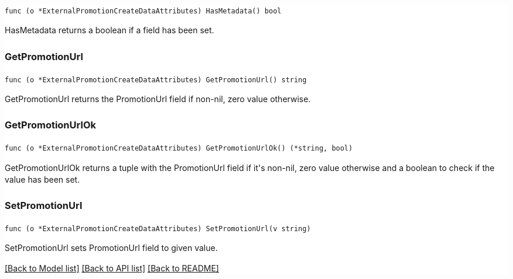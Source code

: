 `func (o *ExternalPromotionCreateDataAttributes) HasMetadata() bool`

HasMetadata returns a boolean if a field has been set.

### GetPromotionUrl

`func (o *ExternalPromotionCreateDataAttributes) GetPromotionUrl() string`

GetPromotionUrl returns the PromotionUrl field if non-nil, zero value otherwise.

### GetPromotionUrlOk

`func (o *ExternalPromotionCreateDataAttributes) GetPromotionUrlOk() (*string, bool)`

GetPromotionUrlOk returns a tuple with the PromotionUrl field if it's non-nil, zero value otherwise
and a boolean to check if the value has been set.

### SetPromotionUrl

`func (o *ExternalPromotionCreateDataAttributes) SetPromotionUrl(v string)`

SetPromotionUrl sets PromotionUrl field to given value.



[[Back to Model list]](../README.md#documentation-for-models) [[Back to API list]](../README.md#documentation-for-api-endpoints) [[Back to README]](../README.md)


